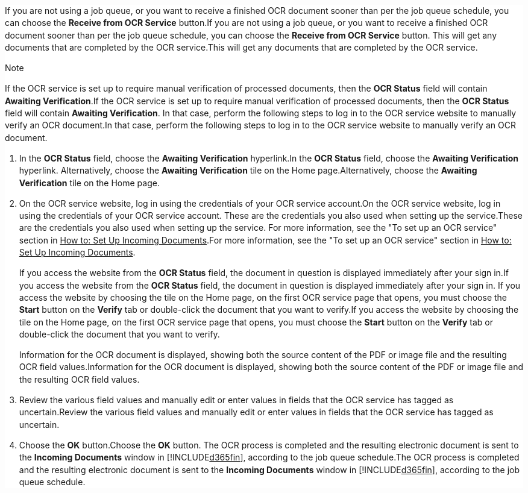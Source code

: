 <span data-ttu-id="e8b8f-137">If you are not using a job queue, or you want to receive a finished OCR document sooner than per the job queue schedule, you can choose the **Receive from OCR Service** button.</span><span class="sxs-lookup"><span data-stu-id="e8b8f-137">If you are not using a job queue, or you want to receive a finished OCR document sooner than per the job queue schedule, you can choose the **Receive from OCR Service** button.</span></span> <span data-ttu-id="e8b8f-138">This will get any documents that are completed by the OCR service.</span><span class="sxs-lookup"><span data-stu-id="e8b8f-138">This will get any documents that are completed by the OCR service.</span></span>

> [!NOTE]  
>   <span data-ttu-id="e8b8f-139">If the OCR service is set up to require manual verification of processed documents, then the **OCR Status** field will contain **Awaiting Verification**.</span><span class="sxs-lookup"><span data-stu-id="e8b8f-139">If the OCR service is set up to require manual verification of processed documents, then the **OCR Status** field will contain **Awaiting Verification**.</span></span> <span data-ttu-id="e8b8f-140">In that case, perform the following steps to log in to the OCR service website to manually verify an OCR document.</span><span class="sxs-lookup"><span data-stu-id="e8b8f-140">In that case, perform the following steps to log in to the OCR service website to manually verify an OCR document.</span></span>

1. <span data-ttu-id="e8b8f-141">In the **OCR Status** field, choose the **Awaiting Verification** hyperlink.</span><span class="sxs-lookup"><span data-stu-id="e8b8f-141">In the **OCR Status** field, choose the **Awaiting Verification** hyperlink.</span></span> <span data-ttu-id="e8b8f-142">Alternatively, choose the **Awaiting Verification** tile on the Home page.</span><span class="sxs-lookup"><span data-stu-id="e8b8f-142">Alternatively, choose the **Awaiting Verification** tile on the Home page.</span></span>
2. <span data-ttu-id="e8b8f-143">On the OCR service website, log in using the credentials of your OCR service account.</span><span class="sxs-lookup"><span data-stu-id="e8b8f-143">On the OCR service website, log in using the credentials of your OCR service account.</span></span> <span data-ttu-id="e8b8f-144">These are the credentials you also used when setting up the service.</span><span class="sxs-lookup"><span data-stu-id="e8b8f-144">These are the credentials you also used when setting up the service.</span></span> <span data-ttu-id="e8b8f-145">For more information, see the "To set up an OCR service" section in [How to: Set Up Incoming Documents](across-how-setup-income-documents.md).</span><span class="sxs-lookup"><span data-stu-id="e8b8f-145">For more information, see the "To set up an OCR service" section in [How to: Set Up Incoming Documents](across-how-setup-income-documents.md).</span></span>

    <span data-ttu-id="e8b8f-146">If you access the website from the **OCR Status** field, the document in question is displayed immediately after your sign in.</span><span class="sxs-lookup"><span data-stu-id="e8b8f-146">If you access the website from the **OCR Status** field, the document in question is displayed immediately after your sign in.</span></span> <span data-ttu-id="e8b8f-147">If you access the website by choosing the tile on the Home page, on the first OCR service page that opens, you must choose the **Start** button on the **Verify** tab or double-click the document that you want to verify.</span><span class="sxs-lookup"><span data-stu-id="e8b8f-147">If you access the website by choosing the tile on the Home page, on the first OCR service page that opens, you must choose the **Start** button on the **Verify** tab or double-click the document that you want to verify.</span></span>

    <span data-ttu-id="e8b8f-148">Information for the OCR document is displayed, showing both the source content of the PDF or image file and the resulting OCR field values.</span><span class="sxs-lookup"><span data-stu-id="e8b8f-148">Information for the OCR document is displayed, showing both the source content of the PDF or image file and the resulting OCR field values.</span></span>
3. <span data-ttu-id="e8b8f-149">Review the various field values and manually edit or enter values in fields that the OCR service has tagged as uncertain.</span><span class="sxs-lookup"><span data-stu-id="e8b8f-149">Review the various field values and manually edit or enter values in fields that the OCR service has tagged as uncertain.</span></span>
4. <span data-ttu-id="e8b8f-150">Choose the **OK** button.</span><span class="sxs-lookup"><span data-stu-id="e8b8f-150">Choose the **OK** button.</span></span> <span data-ttu-id="e8b8f-151">The OCR process is completed and the resulting electronic document is sent to the **Incoming Documents** window in [!INCLUDE[d365fin](includes/d365fin_md.md)],  according to the job queue schedule.</span><span class="sxs-lookup"><span data-stu-id="e8b8f-151">The OCR process is completed and the resulting electronic document is sent to the **Incoming Documents** window in [!INCLUDE[d365fin](includes/d365fin_md.md)],  according to the job queue schedule.</span></span>
